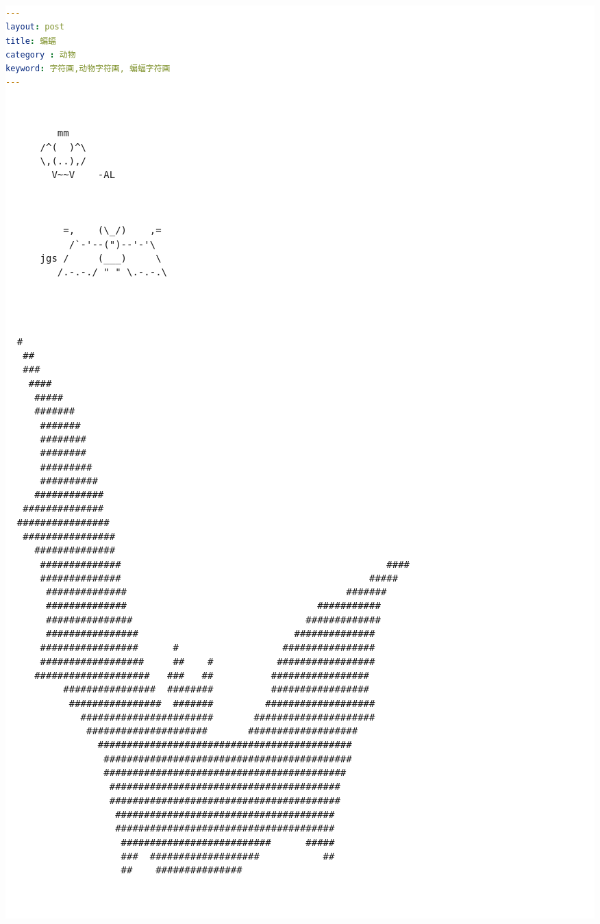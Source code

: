 ```yaml
---
layout: post
title: 蝙蝠
category : 动物
keyword: 字符画,动物字符画, 蝙蝠字符画
---
```


<pre>


         mm
      /^(  )^\  
      \,(..),/      
        V~~V    -AL



          =,    (\_/)    ,=
           /`-'--(")--'-'\
      jgs /     (___)     \
         /.-.-./ " " \.-.-.\




  #
   ##
   ###
    ####
     #####
     #######
      #######
      ########
      ########
      #########
      ##########
     ############
   ##############
  ################
   ################
     ##############
      ##############                                              ####
      ##############                                           #####
       ##############                                      #######
       ##############                                 ###########
       ###############                              #############
       ################                           ##############
      #################      #                  ################
      ##################     ##    #           #################
     ####################   ###   ##          #################
          ################  ########          #################
           ################  #######         ###################
             #######################       #####################
              #####################       ###################
                ############################################
                 ###########################################
                 ##########################################
                  ########################################
                  ########################################
                   ######################################
                   ######################################
                    ##########################      #####
                    ###  ###################           ##
                    ##    ###############